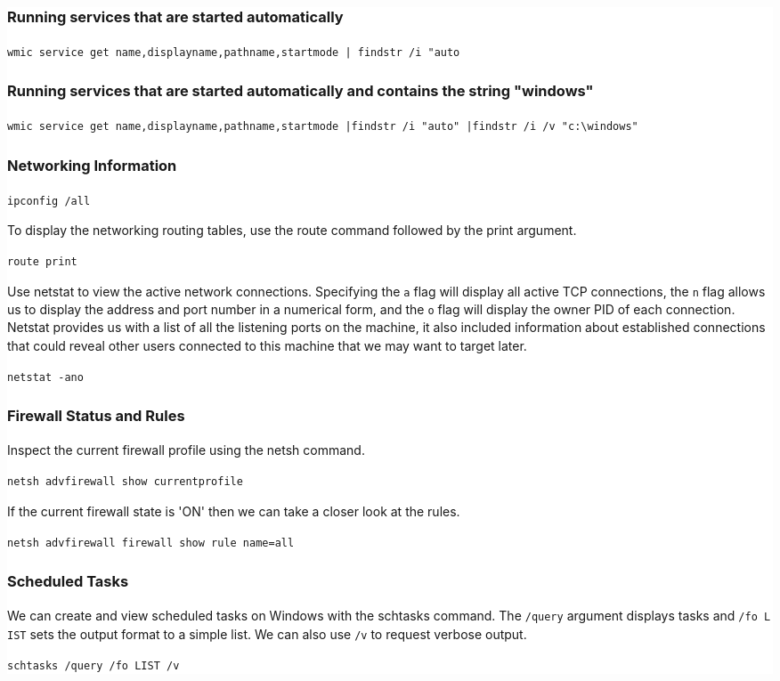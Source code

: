 ### Running services that are started automatically

```
wmic service get name,displayname,pathname,startmode | findstr /i "auto
```

### Running services that are started automatically and contains the string "windows"

```
wmic service get name,displayname,pathname,startmode |findstr /i "auto" |findstr /i /v "c:\windows"
```

### Networking Information

```
ipconfig /all
```

To display the networking routing tables, use the route command followed by the print argument. 

```
route print
``` 

Use netstat to view the active network connections. Specifying the `a` flag will display all active TCP connections, the `n` flag allows us to display the address and port number in a numerical form, and the `o` flag will display the owner PID of each connection. Netstat provides us with a list of all the listening ports on the machine, it also included information about established connections that could reveal other users connected to this machine that we may want to target later. 

```
netstat -ano
```

### Firewall Status and Rules

Inspect the current firewall profile using the netsh command. 

```
netsh advfirewall show currentprofile
```

If the current firewall state is 'ON' then we can take a closer look at the rules.

```
netsh advfirewall firewall show rule name=all
```

### Scheduled Tasks

We can create and view scheduled tasks on Windows with the schtasks command. The `/query` argument displays tasks and `/fo LIST` sets the output format to a simple list. We can also use `/v` to request verbose output.

```
schtasks /query /fo LIST /v
```
